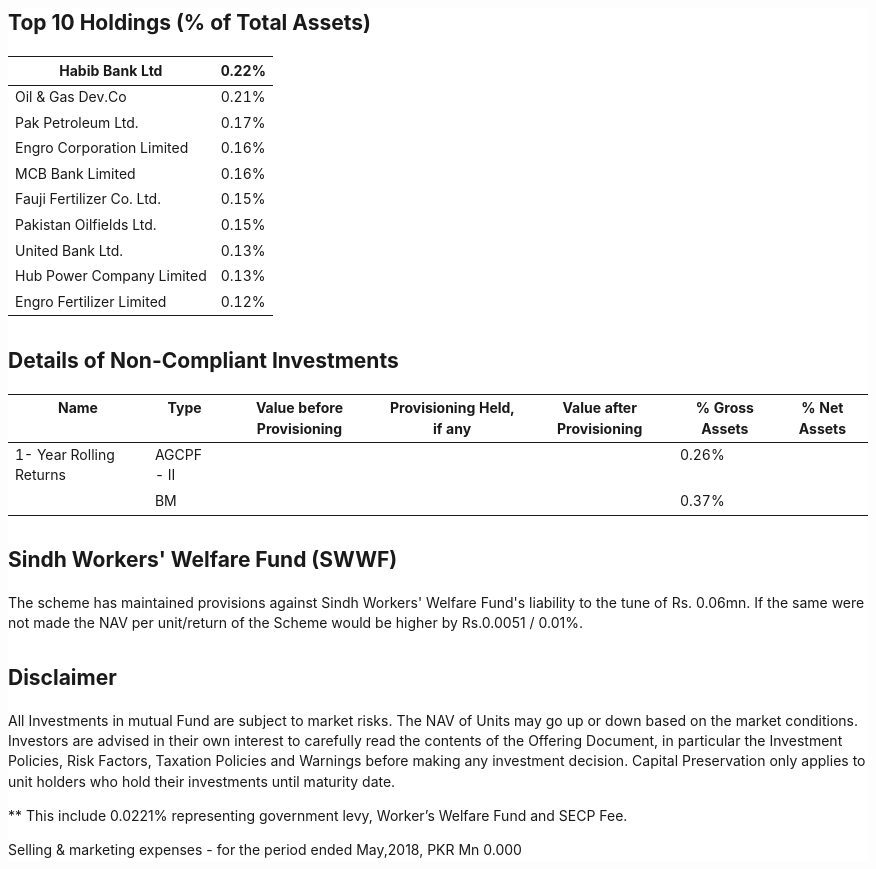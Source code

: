## Top 10 Holdings (% of Total Assets)

|Habib Bank Ltd|0.22%|
|---|---|
|Oil & Gas Dev.Co|0.21%|
|Pak Petroleum Ltd.|0.17%|
|Engro Corporation Limited|0.16%|
|MCB Bank Limited|0.16%|
|Fauji Fertilizer Co. Ltd.|0.15%|
|Pakistan Oilfields Ltd.|0.15%|
|United Bank Ltd.|0.13%|
|Hub Power Company Limited|0.13%|
|Engro Fertilizer Limited|0.12%|

## Details of Non-Compliant Investments

|Name|Type|Value before Provisioning|Provisioning Held, if any|Value after Provisioning|% Gross Assets|% Net Assets|
|---|---|---|---|---|---|---|
|1- Year Rolling Returns|AGCPF - II| | | |0.26%| |
| |BM| | | |0.37%| |

## Sindh Workers' Welfare Fund (SWWF)

The scheme has maintained provisions against Sindh Workers' Welfare Fund's liability to the tune of Rs. 0.06mn. If the same were not made the NAV per unit/return of the Scheme would be higher by Rs.0.0051 / 0.01%.

## Disclaimer

All Investments in mutual Fund are subject to market risks. The NAV of Units may go up or down based on the market conditions. Investors are advised in their own interest to carefully read the contents of the Offering Document, in particular the Investment Policies, Risk Factors, Taxation Policies and Warnings before making any investment decision. Capital Preservation only applies to unit holders who hold their investments until maturity date.

** This include 0.0221% representing government levy, Worker’s Welfare Fund and SECP Fee.

Selling & marketing expenses - for the period ended May,2018, PKR Mn 0.000
